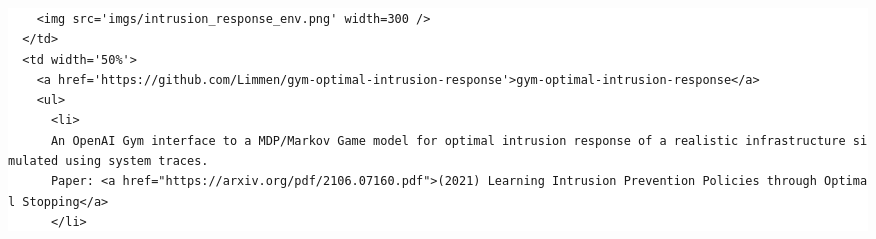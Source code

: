         <img src='imgs/intrusion_response_env.png' width=300 />
      </td>
      <td width='50%'>
        <a href='https://github.com/Limmen/gym-optimal-intrusion-response'>gym-optimal-intrusion-response</a>
        <ul>
          <li>
          An OpenAI Gym interface to a MDP/Markov Game model for optimal intrusion response of a realistic infrastructure simulated using system traces.
          Paper: <a href="https://arxiv.org/pdf/2106.07160.pdf">(2021) Learning Intrusion Prevention Policies through Optimal Stopping</a>
          </li>